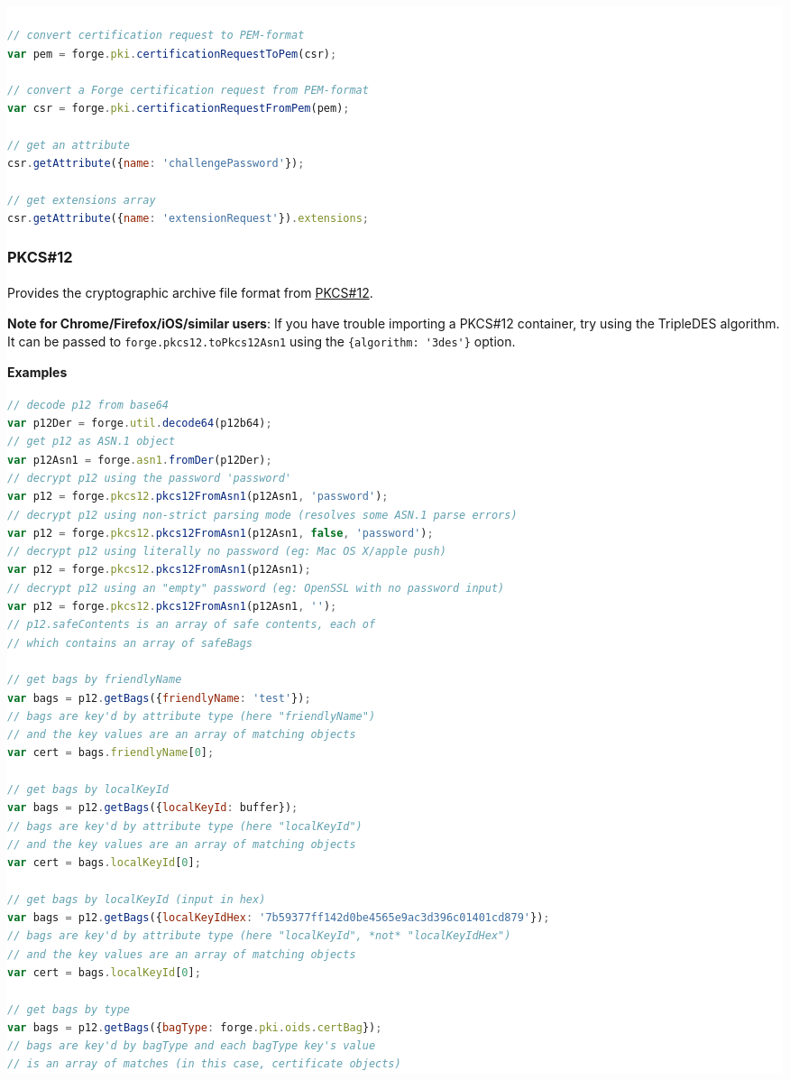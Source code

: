 ```js

// convert certification request to PEM-format
var pem = forge.pki.certificationRequestToPem(csr);

// convert a Forge certification request from PEM-format
var csr = forge.pki.certificationRequestFromPem(pem);

// get an attribute
csr.getAttribute({name: 'challengePassword'});

// get extensions array
csr.getAttribute({name: 'extensionRequest'}).extensions;

```

<a name="pkcs12" />

### PKCS#12

Provides the cryptographic archive file format from [PKCS#12][].

**Note for Chrome/Firefox/iOS/similar users**: If you have trouble importing
a PKCS#12 container, try using the TripleDES algorithm. It can be passed
to `forge.pkcs12.toPkcs12Asn1` using the `{algorithm: '3des'}` option.

__Examples__

```js
// decode p12 from base64
var p12Der = forge.util.decode64(p12b64);
// get p12 as ASN.1 object
var p12Asn1 = forge.asn1.fromDer(p12Der);
// decrypt p12 using the password 'password'
var p12 = forge.pkcs12.pkcs12FromAsn1(p12Asn1, 'password');
// decrypt p12 using non-strict parsing mode (resolves some ASN.1 parse errors)
var p12 = forge.pkcs12.pkcs12FromAsn1(p12Asn1, false, 'password');
// decrypt p12 using literally no password (eg: Mac OS X/apple push)
var p12 = forge.pkcs12.pkcs12FromAsn1(p12Asn1);
// decrypt p12 using an "empty" password (eg: OpenSSL with no password input)
var p12 = forge.pkcs12.pkcs12FromAsn1(p12Asn1, '');
// p12.safeContents is an array of safe contents, each of
// which contains an array of safeBags

// get bags by friendlyName
var bags = p12.getBags({friendlyName: 'test'});
// bags are key'd by attribute type (here "friendlyName")
// and the key values are an array of matching objects
var cert = bags.friendlyName[0];

// get bags by localKeyId
var bags = p12.getBags({localKeyId: buffer});
// bags are key'd by attribute type (here "localKeyId")
// and the key values are an array of matching objects
var cert = bags.localKeyId[0];

// get bags by localKeyId (input in hex)
var bags = p12.getBags({localKeyIdHex: '7b59377ff142d0be4565e9ac3d396c01401cd879'});
// bags are key'd by attribute type (here "localKeyId", *not* "localKeyIdHex")
// and the key values are an array of matching objects
var cert = bags.localKeyId[0];

// get bags by type
var bags = p12.getBags({bagType: forge.pki.oids.certBag});
// bags are key'd by bagType and each bagType key's value
// is an array of matches (in this case, certificate objects)
```

[#forgejs]: https://webchat.freenode.net/?channels=#forgejs
[0.6.x]: https://github.com/digitalbazaar/forge/tree/0.6.x
[3DES]: http://en.wikipedia.org/wiki/Triple_DES
[AES]: http://en.wikipedia.org/wiki/Advanced_Encryption_Standard
[ASN.1]: http://en.wikipedia.org/wiki/ASN.1
[Bower]: https://bower.io/
[Browserify]: http://browserify.org/
[CBC]: http://en.wikipedia.org/wiki/Block_cipher_mode_of_operation
[CFB]: http://en.wikipedia.org/wiki/Block_cipher_mode_of_operation
[CTR]: http://en.wikipedia.org/wiki/Block_cipher_mode_of_operation
[CommonJS]: https://en.wikipedia.org/wiki/CommonJS
[DES]: http://en.wikipedia.org/wiki/Data_Encryption_Standard
[ECB]: http://en.wikipedia.org/wiki/Block_cipher_mode_of_operation
[Fortuna]: http://en.wikipedia.org/wiki/Fortuna_(PRNG)
[GCM]: http://en.wikipedia.org/wiki/GCM_mode
[HMAC]: http://en.wikipedia.org/wiki/HMAC
[JavaScript]: http://en.wikipedia.org/wiki/JavaScript
[Karma]: https://karma-runner.github.io/
[MD5]: http://en.wikipedia.org/wiki/MD5
[Node.js]: http://nodejs.org/
[OFB]: http://en.wikipedia.org/wiki/Block_cipher_mode_of_operation
[PKCS#10]: http://en.wikipedia.org/wiki/Certificate_signing_request
[PKCS#12]: http://en.wikipedia.org/wiki/PKCS_%E2%99%AF12
[PKCS#5]: http://en.wikipedia.org/wiki/PKCS
[PKCS#7]: http://en.wikipedia.org/wiki/Cryptographic_Message_Syntax
[PayPal]: https://www.paypal.com/
[RC2]: http://en.wikipedia.org/wiki/RC2
[SHA-1]: http://en.wikipedia.org/wiki/SHA-1
[SHA-256]: http://en.wikipedia.org/wiki/SHA-256
[SHA-384]: http://en.wikipedia.org/wiki/SHA-384
[SHA-512]: http://en.wikipedia.org/wiki/SHA-512
[Subresource Integrity]: https://www.w3.org/TR/SRI/
[TLS]: http://en.wikipedia.org/wiki/Transport_Layer_Security
[UMD]: https://github.com/umdjs/umd
[X.509]: http://en.wikipedia.org/wiki/X.509
[freenode]: https://freenode.net/
[unpkg]: https://unpkg.com/
[webpack]: https://webpack.github.io/